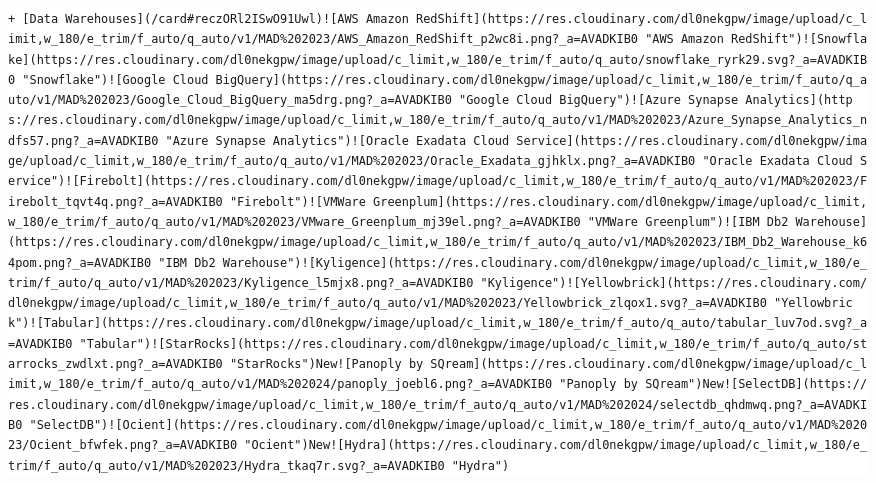 	+ [Data Warehouses](/card#reczORl2ISwO91Uwl)![AWS Amazon RedShift](https://res.cloudinary.com/dl0nekgpw/image/upload/c_limit,w_180/e_trim/f_auto/q_auto/v1/MAD%202023/AWS_Amazon_RedShift_p2wc8i.png?_a=AVADKIB0 "AWS Amazon RedShift")![Snowflake](https://res.cloudinary.com/dl0nekgpw/image/upload/c_limit,w_180/e_trim/f_auto/q_auto/snowflake_ryrk29.svg?_a=AVADKIB0 "Snowflake")![Google Cloud BigQuery](https://res.cloudinary.com/dl0nekgpw/image/upload/c_limit,w_180/e_trim/f_auto/q_auto/v1/MAD%202023/Google_Cloud_BigQuery_ma5drg.png?_a=AVADKIB0 "Google Cloud BigQuery")![Azure Synapse Analytics](https://res.cloudinary.com/dl0nekgpw/image/upload/c_limit,w_180/e_trim/f_auto/q_auto/v1/MAD%202023/Azure_Synapse_Analytics_ndfs57.png?_a=AVADKIB0 "Azure Synapse Analytics")![Oracle Exadata Cloud Service](https://res.cloudinary.com/dl0nekgpw/image/upload/c_limit,w_180/e_trim/f_auto/q_auto/v1/MAD%202023/Oracle_Exadata_gjhklx.png?_a=AVADKIB0 "Oracle Exadata Cloud Service")![Firebolt](https://res.cloudinary.com/dl0nekgpw/image/upload/c_limit,w_180/e_trim/f_auto/q_auto/v1/MAD%202023/Firebolt_tqvt4q.png?_a=AVADKIB0 "Firebolt")![VMWare Greenplum](https://res.cloudinary.com/dl0nekgpw/image/upload/c_limit,w_180/e_trim/f_auto/q_auto/v1/MAD%202023/VMware_Greenplum_mj39el.png?_a=AVADKIB0 "VMWare Greenplum")![IBM Db2 Warehouse](https://res.cloudinary.com/dl0nekgpw/image/upload/c_limit,w_180/e_trim/f_auto/q_auto/v1/MAD%202023/IBM_Db2_Warehouse_k64pom.png?_a=AVADKIB0 "IBM Db2 Warehouse")![Kyligence](https://res.cloudinary.com/dl0nekgpw/image/upload/c_limit,w_180/e_trim/f_auto/q_auto/v1/MAD%202023/Kyligence_l5mjx8.png?_a=AVADKIB0 "Kyligence")![Yellowbrick](https://res.cloudinary.com/dl0nekgpw/image/upload/c_limit,w_180/e_trim/f_auto/q_auto/v1/MAD%202023/Yellowbrick_zlqox1.svg?_a=AVADKIB0 "Yellowbrick")![Tabular](https://res.cloudinary.com/dl0nekgpw/image/upload/c_limit,w_180/e_trim/f_auto/q_auto/tabular_luv7od.svg?_a=AVADKIB0 "Tabular")![StarRocks](https://res.cloudinary.com/dl0nekgpw/image/upload/c_limit,w_180/e_trim/f_auto/q_auto/starrocks_zwdlxt.png?_a=AVADKIB0 "StarRocks")New![Panoply by SQream](https://res.cloudinary.com/dl0nekgpw/image/upload/c_limit,w_180/e_trim/f_auto/q_auto/v1/MAD%202024/panoply_joebl6.png?_a=AVADKIB0 "Panoply by SQream")New![SelectDB](https://res.cloudinary.com/dl0nekgpw/image/upload/c_limit,w_180/e_trim/f_auto/q_auto/v1/MAD%202024/selectdb_qhdmwq.png?_a=AVADKIB0 "SelectDB")![Ocient](https://res.cloudinary.com/dl0nekgpw/image/upload/c_limit,w_180/e_trim/f_auto/q_auto/v1/MAD%202023/Ocient_bfwfek.png?_a=AVADKIB0 "Ocient")New![Hydra](https://res.cloudinary.com/dl0nekgpw/image/upload/c_limit,w_180/e_trim/f_auto/q_auto/v1/MAD%202023/Hydra_tkaq7r.svg?_a=AVADKIB0 "Hydra")